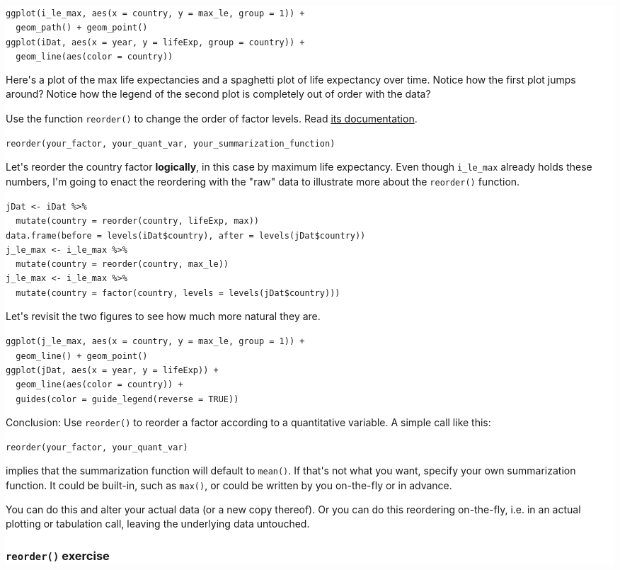 ```{r factor-order-example-before, out.width = '49%'}
ggplot(i_le_max, aes(x = country, y = max_le, group = 1)) +
  geom_path() + geom_point()
ggplot(iDat, aes(x = year, y = lifeExp, group = country)) +
  geom_line(aes(color = country))
```

Here's a plot of the max life expectancies and a spaghetti plot of life expectancy over time. Notice how the first plot jumps around? Notice how the legend of the second plot is completely out of order with the data?

Use the function `reorder()` to change the order of factor levels. Read [its documentation](http://www.rdocumentation.org/packages/stats/functions/reorder.factor).

```{r eval = FALSE}
reorder(your_factor, your_quant_var, your_summarization_function)
```

Let's reorder the country factor __logically__, in this case by maximum life expectancy. Even though `i_le_max` already holds these numbers, I'm going to enact the reordering with the "raw" data to illustrate more about the `reorder()` function.

```{r}
jDat <- iDat %>%
  mutate(country = reorder(country, lifeExp, max))
data.frame(before = levels(iDat$country), after = levels(jDat$country))
j_le_max <- i_le_max %>%
  mutate(country = reorder(country, max_le))
j_le_max <- i_le_max %>%
  mutate(country = factor(country, levels = levels(jDat$country)))
```

Let's revisit the two figures to see how much more natural they are.

```{r factor-order-example-after, out.width = '49%'}
ggplot(j_le_max, aes(x = country, y = max_le, group = 1)) +
  geom_line() + geom_point()
ggplot(jDat, aes(x = year, y = lifeExp)) +
  geom_line(aes(color = country)) +
  guides(color = guide_legend(reverse = TRUE))
```

Conclusion: Use `reorder()` to reorder a factor according to a quantitative variable. A simple call like this:

```{r eval = FALSE}
reorder(your_factor, your_quant_var)
```

implies that the summarization function will default to `mean()`. If that's not what you want, specify your own summarization function. It could be built-in, such as `max()`, or could be written by you on-the-fly or in advance.

You can do this and alter your actual data (or a new copy thereof). Or you can do this reordering on-the-fly, i.e. in an actual plotting or tabulation call, leaving the underlying data untouched.

### `reorder()` exercise
